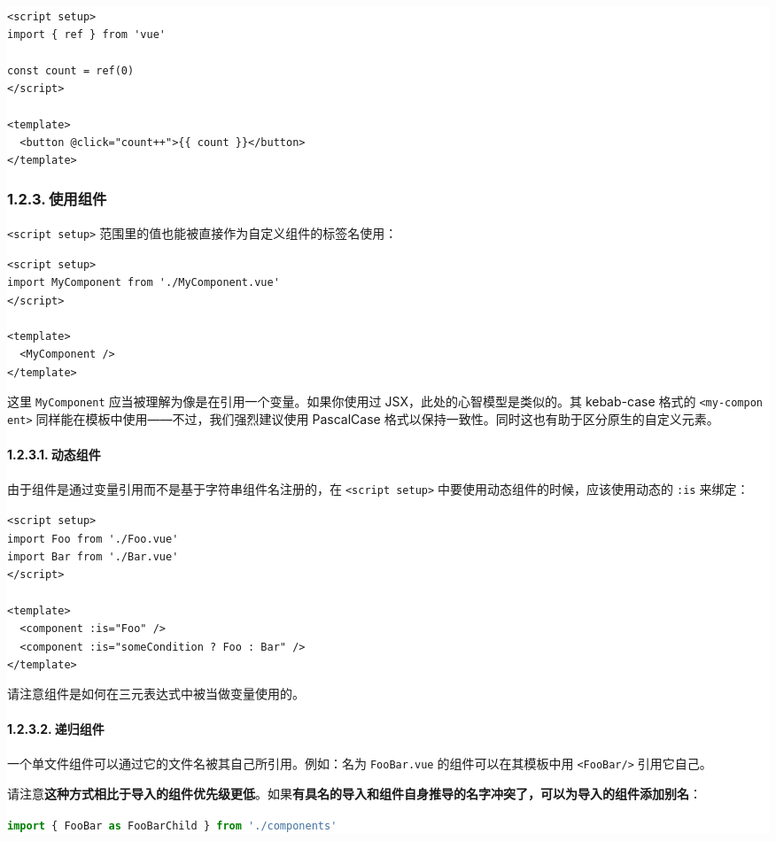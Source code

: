 ```vue
<script setup>
import { ref } from 'vue'

const count = ref(0)
</script>

<template>
  <button @click="count++">{{ count }}</button>
</template>
```

### 1.2.3. 使用组件

`<script setup>` 范围里的值也能被直接作为自定义组件的标签名使用：

```vue
<script setup>
import MyComponent from './MyComponent.vue'
</script>

<template>
  <MyComponent />
</template>
```

这里 `MyComponent` 应当被理解为像是在引用一个变量。如果你使用过 JSX，此处的心智模型是类似的。其 kebab-case 格式的 `<my-component>` 同样能在模板中使用——不过，我们强烈建议使用 PascalCase 格式以保持一致性。同时这也有助于区分原生的自定义元素。

#### 1.2.3.1. 动态组件

由于组件是通过变量引用而不是基于字符串组件名注册的，在 `<script setup>` 中要使用动态组件的时候，应该使用动态的 `:is` 来绑定：

```vue
<script setup>
import Foo from './Foo.vue'
import Bar from './Bar.vue'
</script>

<template>
  <component :is="Foo" />
  <component :is="someCondition ? Foo : Bar" />
</template>
```

请注意组件是如何在三元表达式中被当做变量使用的。

#### 1.2.3.2. 递归组件

一个单文件组件可以通过它的文件名被其自己所引用。例如：名为 `FooBar.vue` 的组件可以在其模板中用 `<FooBar/>` 引用它自己。

请注意**这种方式相比于导入的组件优先级更低**。如果**有具名的导入和组件自身推导的名字冲突了，可以为导入的组件添加别名**：

```js
import { FooBar as FooBarChild } from './components'
```
